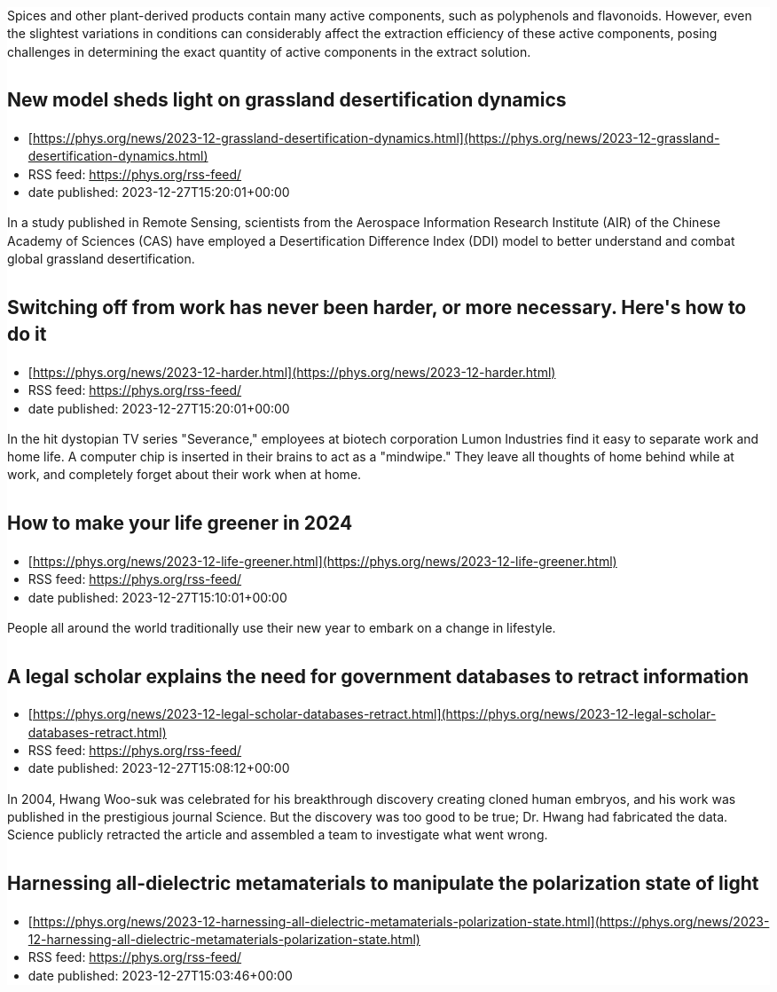Spices and other plant-derived products contain many active components, such as polyphenols and flavonoids. However, even the slightest variations in conditions can considerably affect the extraction efficiency of these active components, posing challenges in determining the exact quantity of active components in the extract solution.

## New model sheds light on grassland desertification dynamics
 - [https://phys.org/news/2023-12-grassland-desertification-dynamics.html](https://phys.org/news/2023-12-grassland-desertification-dynamics.html)
 - RSS feed: https://phys.org/rss-feed/
 - date published: 2023-12-27T15:20:01+00:00

In a study published in Remote Sensing, scientists from the Aerospace Information Research Institute (AIR) of the Chinese Academy of Sciences (CAS) have employed a Desertification Difference Index (DDI) model to better understand and combat global grassland desertification.

## Switching off from work has never been harder, or more necessary. Here's how to do it
 - [https://phys.org/news/2023-12-harder.html](https://phys.org/news/2023-12-harder.html)
 - RSS feed: https://phys.org/rss-feed/
 - date published: 2023-12-27T15:20:01+00:00

In the hit dystopian TV series "Severance," employees at biotech corporation Lumon Industries find it easy to separate work and home life. A computer chip is inserted in their brains to act as a "mindwipe." They leave all thoughts of home behind while at work, and completely forget about their work when at home.

## How to make your life greener in 2024
 - [https://phys.org/news/2023-12-life-greener.html](https://phys.org/news/2023-12-life-greener.html)
 - RSS feed: https://phys.org/rss-feed/
 - date published: 2023-12-27T15:10:01+00:00

People all around the world traditionally use their new year to embark on a change in lifestyle.

## A legal scholar explains the need for government databases to retract information
 - [https://phys.org/news/2023-12-legal-scholar-databases-retract.html](https://phys.org/news/2023-12-legal-scholar-databases-retract.html)
 - RSS feed: https://phys.org/rss-feed/
 - date published: 2023-12-27T15:08:12+00:00

In 2004, Hwang Woo-suk was celebrated for his breakthrough discovery creating cloned human embryos, and his work was published in the prestigious journal Science. But the discovery was too good to be true; Dr. Hwang had fabricated the data. Science publicly retracted the article and assembled a team to investigate what went wrong.

## Harnessing all-dielectric metamaterials to manipulate the polarization state of light
 - [https://phys.org/news/2023-12-harnessing-all-dielectric-metamaterials-polarization-state.html](https://phys.org/news/2023-12-harnessing-all-dielectric-metamaterials-polarization-state.html)
 - RSS feed: https://phys.org/rss-feed/
 - date published: 2023-12-27T15:03:46+00:00
